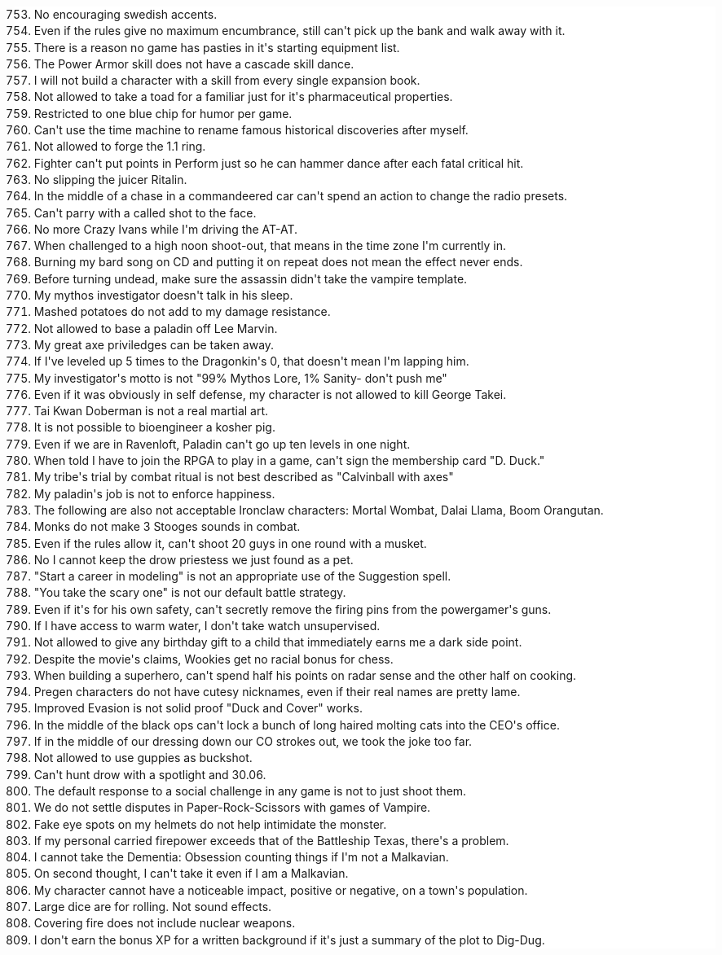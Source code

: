 753. No encouraging swedish accents.
754. Even if the rules give no maximum encumbrance, still can't pick up the bank and walk away with it.
755. There is a reason no game has pasties in it's starting equipment list.
756. The Power Armor skill does not have a cascade skill dance.
757. I will not build a character with a skill from every single expansion book.
758. Not allowed to take a toad for a familiar just for it's pharmaceutical properties.
759. Restricted to one blue chip for humor per game.
760. Can't use the time machine to rename famous historical discoveries after myself.
761. Not allowed to forge the 1.1 ring.
762. Fighter can't put points in Perform just so he can hammer dance after each fatal critical hit.
763. No slipping the juicer Ritalin.
764. In the middle of a chase in a commandeered car can't spend an action to change the radio presets.
765. Can't parry with a called shot to the face.
766. No more Crazy Ivans while I'm driving the AT-AT.
767. When challenged to a high noon shoot-out, that means in the time zone I'm currently in.
768. Burning my bard song on CD and putting it on repeat does not mean the effect never ends.
769. Before turning undead, make sure the assassin didn't take the vampire template.
770. My mythos investigator doesn't talk in his sleep.
771. Mashed potatoes do not add to my damage resistance.
772. Not allowed to base a paladin off Lee Marvin.
773. My great axe priviledges can be taken away.
774. If I've leveled up 5 times to the Dragonkin's 0, that doesn't mean I'm lapping him.
775. My investigator's motto is not "99% Mythos Lore, 1% Sanity- don't push me"
776. Even if it was obviously in self defense, my character is not allowed to kill George Takei.
777. Tai Kwan Doberman is not a real martial art.
778. It is not possible to bioengineer a kosher pig.
779. Even if we are in Ravenloft, Paladin can't go up ten levels in one night.
780. When told I have to join the RPGA to play in a game, can't sign the membership card "D. Duck."
781. My tribe's trial by combat ritual is not best described as "Calvinball with axes"
782. My paladin's job is not to enforce happiness.
783. The following are also not acceptable Ironclaw characters: Mortal Wombat, Dalai Llama, Boom Orangutan.
784. Monks do not make 3 Stooges sounds in combat.
785. Even if the rules allow it, can't shoot 20 guys in one round with a musket.
786. No I cannot keep the drow priestess we just found as a pet.
787. "Start a career in modeling" is not an appropriate use of the Suggestion spell.
788. "You take the scary one" is not our default battle strategy.
789. Even if it's for his own safety, can't secretly remove the firing pins from the powergamer's guns.
790. If I have access to warm water, I don't take watch unsupervised.
791. Not allowed to give any birthday gift to a child that immediately earns me a dark side point.
792. Despite the movie's claims, Wookies get no racial bonus for chess.
793. When building a superhero, can't spend half his points on radar sense and the other half on cooking.
794. Pregen characters do not have cutesy nicknames, even if their real names are pretty lame.
795. Improved Evasion is not solid proof "Duck and Cover" works.
796. In the middle of the black ops can't lock a bunch of long haired molting cats into the CEO's office.
797. If in the middle of our dressing down our CO strokes out, we took the joke too far.
798. Not allowed to use guppies as buckshot.
799. Can't hunt drow with a spotlight and 30.06.
800. The default response to a social challenge in any game is not to just shoot them.
801. We do not settle disputes in Paper-Rock-Scissors with games of Vampire.
802. Fake eye spots on my helmets do not help intimidate the monster.
803. If my personal carried firepower exceeds that of the Battleship Texas, there's a problem.
804. I cannot take the Dementia: Obsession counting things if I'm not a Malkavian.
805. On second thought, I can't take it even if I am a Malkavian.
806. My character cannot have a noticeable impact, positive or negative, on a town's population.
807. Large dice are for rolling. Not sound effects.
808. Covering fire does not include nuclear weapons.
809. I don't earn the bonus XP for a written background if it's just a summary of the plot to Dig-Dug.